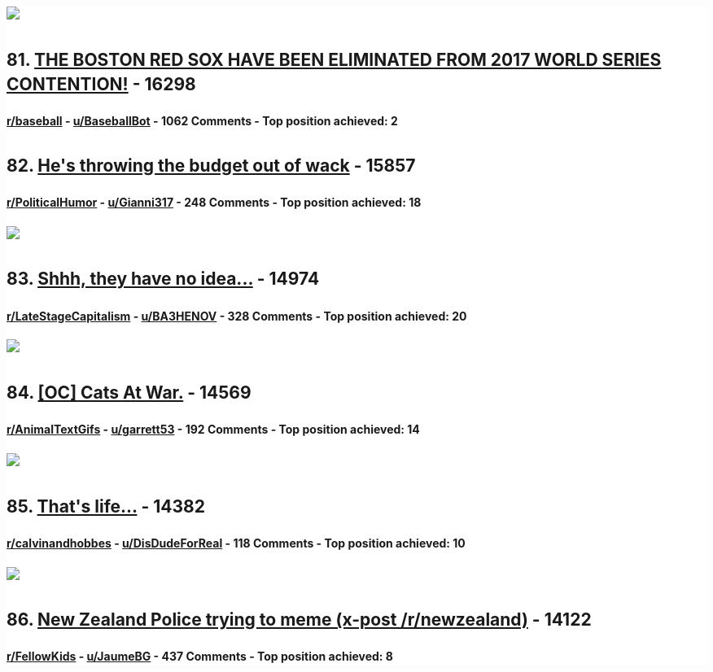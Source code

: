 <a href="https://i.redd.it/hv1kwxvtkuqz.jpg"><img src="https://b.thumbs.redditmedia.com/epDC6bY-SXlCSQ4d7ZMMuzhWKm6Mz91CUXAGG5Rtz-E.jpg"></img></a>

## 81. [THE BOSTON RED SOX HAVE BEEN ELIMINATED FROM 2017 WORLD SERIES CONTENTION!](http://reddit.com/r/baseball/comments/75ca2o/the_boston_red_sox_have_been_eliminated_from_2017/) - 16298
#### [r/baseball](http://reddit.com/r/baseball) - [u/BaseballBot](http://reddit.com/u/BaseballBot) - 1062 Comments - Top position achieved: 2

## 82. [He's throwing the budget out of wack](http://reddit.com/r/PoliticalHumor/comments/755p7o/hes_throwing_the_budget_out_of_wack/) - 15857
#### [r/PoliticalHumor](http://reddit.com/r/PoliticalHumor) - [u/Gianni317](http://reddit.com/u/Gianni317) - 248 Comments - Top position achieved: 18

<a href="https://i.redd.it/gqmo3kfbdpqz.jpg"><img src="https://a.thumbs.redditmedia.com/tBNswZsKNmc-WhkDyplG4trTxGcBLn5qeWaTWIz4FR0.jpg"></img></a>

## 83. [Shhh, they have no idea...](http://reddit.com/r/LateStageCapitalism/comments/758ilk/shhh_they_have_no_idea/) - 14974
#### [r/LateStageCapitalism](http://reddit.com/r/LateStageCapitalism) - [u/BA3HENOV](http://reddit.com/u/BA3HENOV) - 328 Comments - Top position achieved: 20

<a href="https://i.redd.it/jw613gy5lsqz.png"><img src="https://b.thumbs.redditmedia.com/nGrHfPijMCpN_P9i_krXYaneejU7sDJFIhKo8MHSc7c.jpg"></img></a>

## 84. [[OC] Cats At War.](http://reddit.com/r/AnimalTextGifs/comments/759crg/oc_cats_at_war/) - 14569
#### [r/AnimalTextGifs](http://reddit.com/r/AnimalTextGifs) - [u/garrett53](http://reddit.com/u/garrett53) - 192 Comments - Top position achieved: 14

<a href="https://i.imgur.com/lZU3g1x.gifv"><img src="https://a.thumbs.redditmedia.com/KDXlrz-K60XvnJ0IJzv-WXnLmVw2CtjjZrpanL8djF4.jpg"></img></a>

## 85. [That's life...](http://reddit.com/r/calvinandhobbes/comments/758t0p/thats_life/) - 14382
#### [r/calvinandhobbes](http://reddit.com/r/calvinandhobbes) - [u/DisDudeForReal](http://reddit.com/u/DisDudeForReal) - 118 Comments - Top position achieved: 10

<a href="https://i.redd.it/41qpeshlvsqz.jpg"><img src="https://b.thumbs.redditmedia.com/oXv9zzwka9y_Iq39EhO2r2mruVCZoJQwB-rqzSE_0XA.jpg"></img></a>

## 86. [New Zealand Police trying to meme (x-post /r/newzealand)](http://reddit.com/r/FellowKids/comments/756hv7/new_zealand_police_trying_to_meme_xpost/) - 14122
#### [r/FellowKids](http://reddit.com/r/FellowKids) - [u/JaumeBG](http://reddit.com/u/JaumeBG) - 437 Comments - Top position achieved: 8
